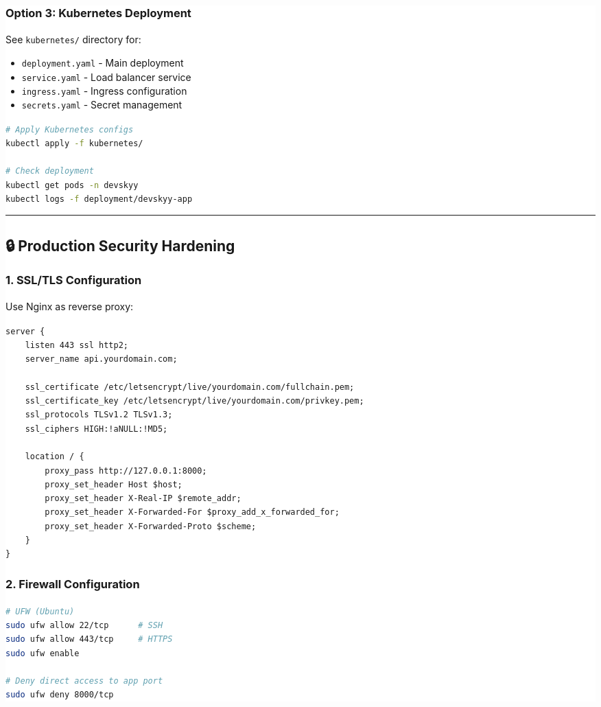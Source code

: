 ### Option 3: Kubernetes Deployment

See `kubernetes/` directory for:
- `deployment.yaml` - Main deployment
- `service.yaml` - Load balancer service
- `ingress.yaml` - Ingress configuration
- `secrets.yaml` - Secret management

```bash
# Apply Kubernetes configs
kubectl apply -f kubernetes/

# Check deployment
kubectl get pods -n devskyy
kubectl logs -f deployment/devskyy-app
```

---

## 🔒 Production Security Hardening

### 1. SSL/TLS Configuration

Use Nginx as reverse proxy:

```nginx
server {
    listen 443 ssl http2;
    server_name api.yourdomain.com;

    ssl_certificate /etc/letsencrypt/live/yourdomain.com/fullchain.pem;
    ssl_certificate_key /etc/letsencrypt/live/yourdomain.com/privkey.pem;
    ssl_protocols TLSv1.2 TLSv1.3;
    ssl_ciphers HIGH:!aNULL:!MD5;

    location / {
        proxy_pass http://127.0.0.1:8000;
        proxy_set_header Host $host;
        proxy_set_header X-Real-IP $remote_addr;
        proxy_set_header X-Forwarded-For $proxy_add_x_forwarded_for;
        proxy_set_header X-Forwarded-Proto $scheme;
    }
}
```

### 2. Firewall Configuration

```bash
# UFW (Ubuntu)
sudo ufw allow 22/tcp      # SSH
sudo ufw allow 443/tcp     # HTTPS
sudo ufw enable

# Deny direct access to app port
sudo ufw deny 8000/tcp
```
